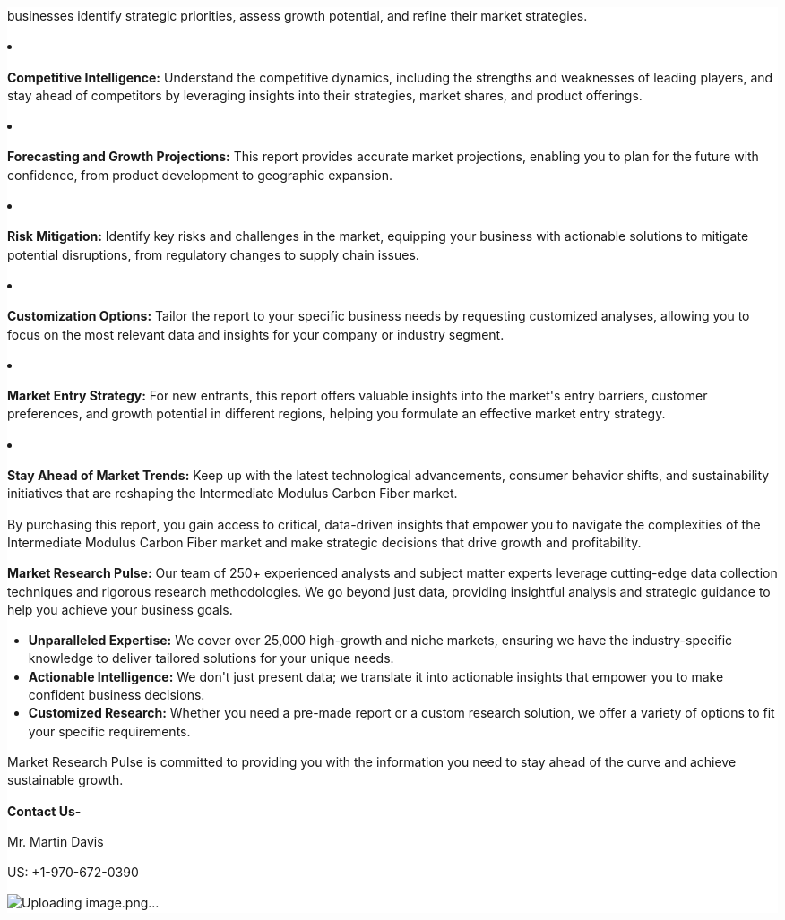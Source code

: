 businesses identify strategic priorities, assess growth potential, and refine their market strategies.</p></li><li><p><strong>Competitive Intelligence:</strong> Understand the competitive dynamics, including the strengths and weaknesses of leading players, and stay ahead of competitors by leveraging insights into their strategies, market shares, and product offerings.</p></li><li><p><strong>Forecasting and Growth Projections:</strong> This report provides accurate market projections, enabling you to plan for the future with confidence, from product development to geographic expansion.</p></li><li><p><strong>Risk Mitigation:</strong> Identify key risks and challenges in the market, equipping your business with actionable solutions to mitigate potential disruptions, from regulatory changes to supply chain issues.</p></li><li><p><strong>Customization Options:</strong> Tailor the report to your specific business needs by requesting customized analyses, allowing you to focus on the most relevant data and insights for your company or industry segment.</p></li><li><p><strong>Market Entry Strategy:</strong> For new entrants, this report offers valuable insights into the market's entry barriers, customer preferences, and growth potential in different regions, helping you formulate an effective market entry strategy.</p></li><li><p><strong>Stay Ahead of Market Trends:</strong> Keep up with the latest technological advancements, consumer behavior shifts, and sustainability initiatives that are reshaping the Intermediate Modulus Carbon Fiber market.</p></li></ol><p>By purchasing this report, you gain access to critical, data-driven insights that empower you to navigate the complexities of the Intermediate Modulus Carbon Fiber market and make strategic decisions that drive growth and profitability.</p><p><strong>Market Research Pulse:</strong>&nbsp;Our team of 250+ experienced analysts and subject matter experts leverage cutting-edge data collection techniques and rigorous research methodologies. We go beyond just data, providing insightful analysis and strategic guidance to help you achieve your business goals.</p><ul><li><strong>Unparalleled Expertise:</strong>&nbsp;We cover over 25,000 high-growth and niche markets, ensuring we have the industry-specific knowledge to deliver tailored solutions for your unique needs.</li><li><strong>Actionable Intelligence:</strong>&nbsp;We don't just present data; we translate it into actionable insights that empower you to make confident business decisions.</li><li><strong>Customized Research:</strong>&nbsp;Whether you need a pre-made report or a custom research solution, we offer a variety of options to fit your specific requirements.</li></ul><p>Market Research Pulse is committed to providing you with the information you need to stay ahead of the curve and achieve sustainable growth.</p><p><strong>Contact Us-</strong></p><p>Mr. Martin Davis</p><p>US: +1-970-672-0390</p>
![Uploading image.png…]()
